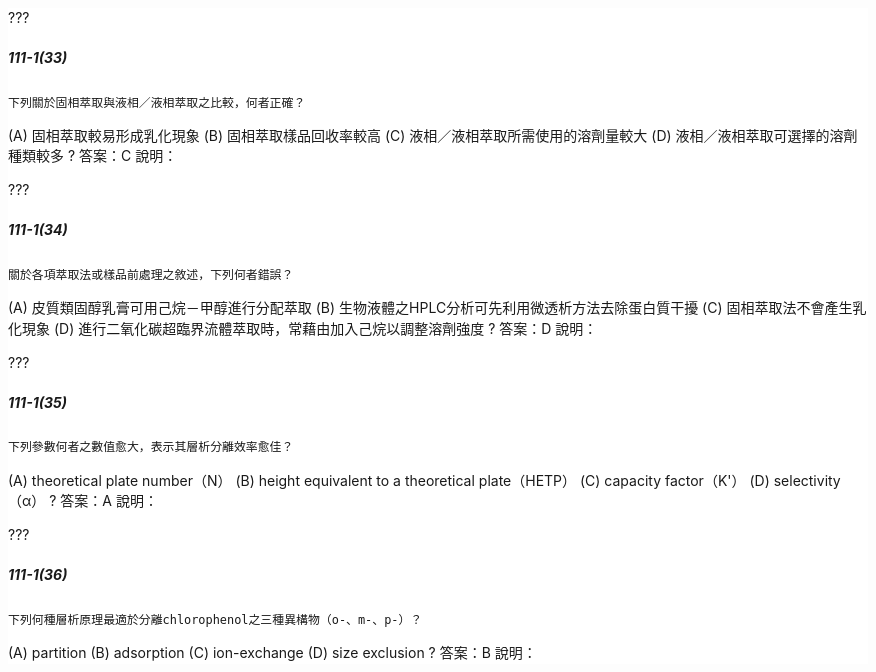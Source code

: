 ???

##### 111-1(33)
```Question
下列關於固相萃取與液相／液相萃取之比較，何者正確？
```
(A) 固相萃取較易形成乳化現象
(B) 固相萃取樣品回收率較高
(C) 液相／液相萃取所需使用的溶劑量較大
(D) 液相／液相萃取可選擇的溶劑種類較多
?
答案：C
說明：

???

##### 111-1(34)
```Question
關於各項萃取法或樣品前處理之敘述，下列何者錯誤？
```
(A) 皮質類固醇乳膏可用己烷－甲醇進行分配萃取
(B) 生物液體之HPLC分析可先利用微透析方法去除蛋白質干擾
(C) 固相萃取法不會產生乳化現象
(D) 進行二氧化碳超臨界流體萃取時，常藉由加入己烷以調整溶劑強度
?
答案：D
說明：

???

##### 111-1(35)
```Question
下列參數何者之數值愈大，表示其層析分離效率愈佳？
```
(A) theoretical plate number（N）
(B) height equivalent to a theoretical plate（HETP）
(C) capacity factor（K'）
(D) selectivity（α）
?
答案：A
說明：

???

##### 111-1(36)
```Question
下列何種層析原理最適於分離chlorophenol之三種異構物（o-、m-、p-）？
```
(A) partition
(B) adsorption
(C) ion-exchange
(D) size exclusion
?
答案：B
說明：
